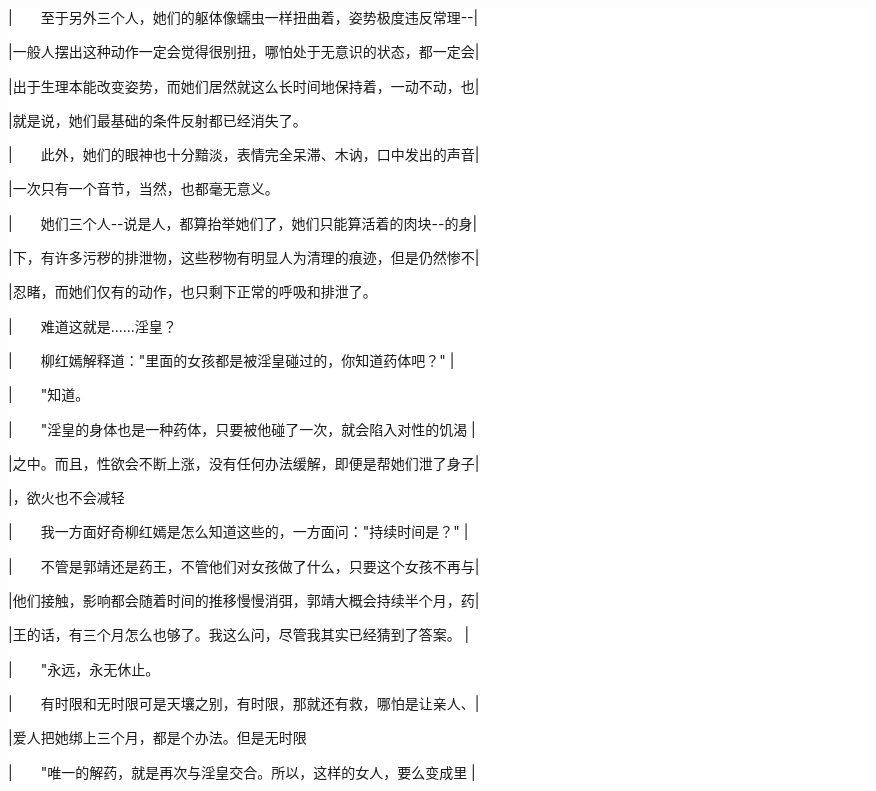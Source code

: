 |　　至于另外三个人，她们的躯体像蠕虫一样扭曲着，姿势极度违反常理--|

|一般人摆出这种动作一定会觉得很别扭，哪怕处于无意识的状态，都一定会|

|出于生理本能改变姿势，而她们居然就这么长时间地保持着，一动不动，也|

|就是说，她们最基础的条件反射都已经消失了。

|　　此外，她们的眼神也十分黯淡，表情完全呆滞、木讷，口中发出的声音|

|一次只有一个音节，当然，也都毫无意义。

|　　她们三个人--说是人，都算抬举她们了，她们只能算活着的肉块--的身|

|下，有许多污秽的排泄物，这些秽物有明显人为清理的痕迹，但是仍然惨不|

|忍睹，而她们仅有的动作，也只剩下正常的呼吸和排泄了。

|　　难道这就是......淫皇？

|　　柳红嫣解释道："里面的女孩都是被淫皇碰过的，你知道药体吧？" |

|　　"知道。

|　　"淫皇的身体也是一种药体，只要被他碰了一次，就会陷入对性的饥渴 |

|之中。而且，性欲会不断上涨，没有任何办法缓解，即便是帮她们泄了身子|

|，欲火也不会减轻

|　　我一方面好奇柳红嫣是怎么知道这些的，一方面问："持续时间是？" |

|　　不管是郭靖还是药王，不管他们对女孩做了什么，只要这个女孩不再与|

|他们接触，影响都会随着时间的推移慢慢消弭，郭靖大概会持续半个月，药|

|王的话，有三个月怎么也够了。我这么问，尽管我其实已经猜到了答案。 |

|　　"永远，永无休止。

|　　有时限和无时限可是天壤之别，有时限，那就还有救，哪怕是让亲人、|

|爱人把她绑上三个月，都是个办法。但是无时限

|　　"唯一的解药，就是再次与淫皇交合。所以，这样的女人，要么变成里 |
